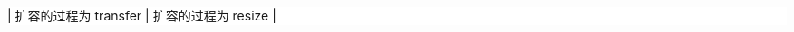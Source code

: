 |                    扩容的过程为 transfer                     |                     扩容的过程为 resize                      |


